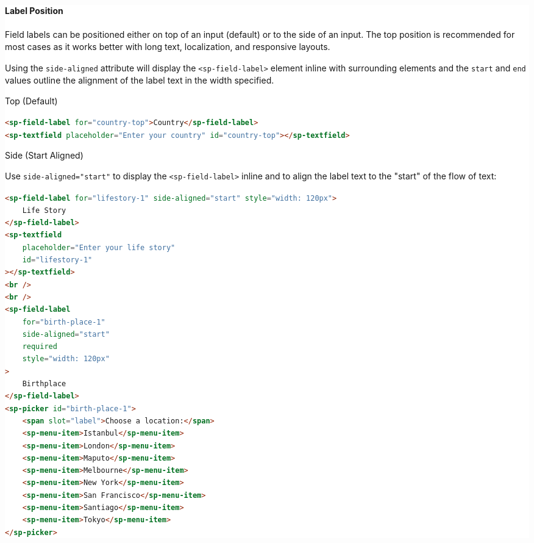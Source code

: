 </sp-tab-panel>
</sp-tabs>

#### Label Position

Field labels can be positioned either on top of an input (default) or to the side of an input. The top position is recommended for most cases as it works better with long text, localization, and responsive layouts.

Using the `side-aligned` attribute will display the `<sp-field-label>` element inline with surrounding elements and the `start` and `end` values outline the alignment of the label text in the width specified.

<sp-tabs selected="top" auto label="Label position options">
<sp-tab value="top">Top (Default)</sp-tab>
<sp-tab-panel value="top">

```html demo
<sp-field-label for="country-top">Country</sp-field-label>
<sp-textfield placeholder="Enter your country" id="country-top"></sp-textfield>
```

</sp-tab-panel>
<sp-tab value="side-start">Side (Start Aligned)</sp-tab>
<sp-tab-panel value="side-start">

Use `side-aligned="start"` to display the `<sp-field-label>` inline and to align the label text to the "start" of the flow of text:

```html demo
<sp-field-label for="lifestory-1" side-aligned="start" style="width: 120px">
    Life Story
</sp-field-label>
<sp-textfield
    placeholder="Enter your life story"
    id="lifestory-1"
></sp-textfield>
<br />
<br />
<sp-field-label
    for="birth-place-1"
    side-aligned="start"
    required
    style="width: 120px"
>
    Birthplace
</sp-field-label>
<sp-picker id="birth-place-1">
    <span slot="label">Choose a location:</span>
    <sp-menu-item>Istanbul</sp-menu-item>
    <sp-menu-item>London</sp-menu-item>
    <sp-menu-item>Maputo</sp-menu-item>
    <sp-menu-item>Melbourne</sp-menu-item>
    <sp-menu-item>New York</sp-menu-item>
    <sp-menu-item>San Francisco</sp-menu-item>
    <sp-menu-item>Santiago</sp-menu-item>
    <sp-menu-item>Tokyo</sp-menu-item>
</sp-picker>
```
